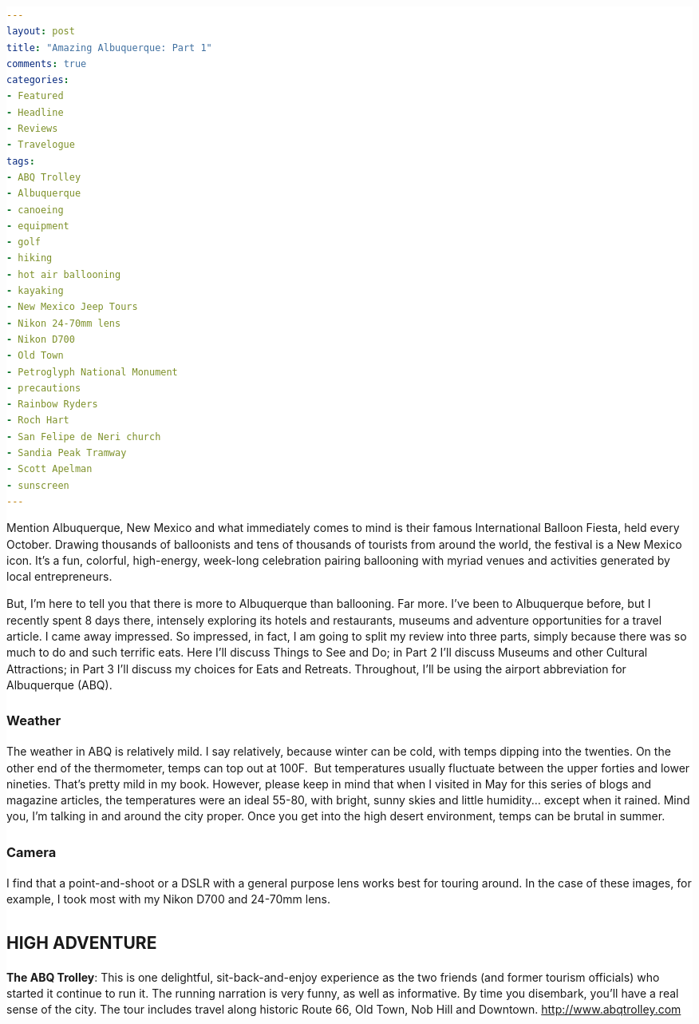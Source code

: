 ```yaml
---
layout: post
title: "Amazing Albuquerque: Part 1"
comments: true
categories:
- Featured
- Headline
- Reviews
- Travelogue
tags:
- ABQ Trolley
- Albuquerque
- canoeing
- equipment
- golf
- hiking
- hot air ballooning
- kayaking
- New Mexico Jeep Tours
- Nikon 24-70mm lens
- Nikon D700
- Old Town
- Petroglyph National Monument
- precautions
- Rainbow Ryders
- Roch Hart
- San Felipe de Neri church
- Sandia Peak Tramway
- Scott Apelman
- sunscreen
---
```

Mention Albuquerque, New Mexico and what immediately comes to mind is their famous International Balloon Fiesta, held every October. Drawing thousands of balloonists and tens of thousands of tourists from around the world, the festival is a New Mexico icon. It’s a fun, colorful, high-energy, week-long celebration pairing ballooning with myriad venues and activities generated by local entrepreneurs.

But, I’m here to tell you that there is more to Albuquerque than ballooning. Far more. I’ve been to Albuquerque before, but I recently spent 8 days there, intensely exploring its hotels and restaurants, museums and adventure opportunities for a travel article. I came away impressed. So impressed, in fact, I am going to split my review into three parts, simply because there was so much to do and such terrific eats. Here I’ll discuss Things to See and Do; in Part 2 I’ll discuss Museums and other Cultural Attractions; in Part 3 I’ll discuss my choices for Eats and Retreats. Throughout, I’ll be using the airport abbreviation for Albuquerque (ABQ).
<h3><strong>Weather</strong></h3>
The weather in ABQ is relatively mild. I say relatively, because winter can be cold, with temps dipping into the twenties. On the other end of the thermometer, temps can top out at 100F.  But temperatures usually fluctuate between the upper forties and lower nineties. That’s pretty mild in my book. However, please keep in mind that when I visited in May for this series of blogs and magazine articles, the temperatures were an ideal 55-80, with bright, sunny skies and little humidity… except when it rained. Mind you, I’m talking in and around the city proper. Once you get into the high desert environment, temps can be brutal in summer.
<h3>Camera</h3>
I find that a point-and-shoot or a DSLR with a general purpose lens works best for touring around. In the case of these images, for example, I took most with my Nikon D700 and 24-70mm lens.
<h2>HIGH ADVENTURE</h2>
<strong>The ABQ Trolley</strong>: This is one delightful, sit-back-and-enjoy experience as the two friends (and former tourism officials) who started it continue to run it. The running narration is very funny, as well as informative. By time you disembark, you’ll have a real sense of the city. The tour includes travel along historic Route 66, Old Town, Nob Hill and Downtown. <a href="http://www.abqtrolley.com">http://www.abqtrolley.com</a>
